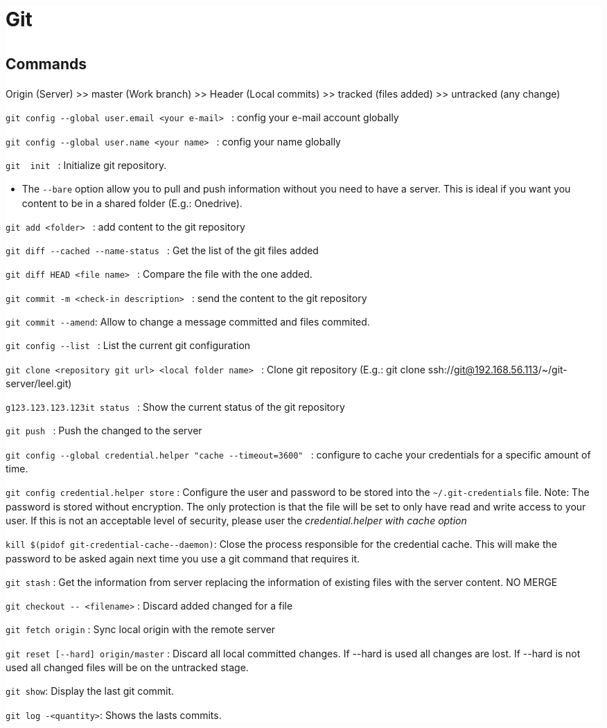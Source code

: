 # Git

## Commands

Origin (Server) >> master (Work branch) >> Header (Local commits) >> tracked (files added) >> untracked (any change)

`git config --global user.email <your e-mail> ` : config your e-mail account globally

`git config --global user.name <your name> ` : config your name globally

`git  init ` : Initialize git repository. 
 - The `--bare` option allow you to pull and push information without you need to have a server. This is ideal if you want you content to be in a shared folder (E.g.: Onedrive).

`git add <folder> ` : add content to the git repository

`git diff --cached --name-status ` : Get the list of the git files added

`git diff HEAD <file name> ` : Compare the file with the one added.

`git commit -m <check-in description> ` : send the content to the git repository

`git commit --amend`: Allow to change a message committed and files commited.

`git config --list ` : List the current git configuration

`git clone <repository git url> <local folder name> ` : Clone git repository (E.g.: git clone ssh://git@192.168.56.113/~/git-server/leel.git)

`g123.123.123.123it status ` : Show the current status of the git repository

`git push ` : Push the changed to the server

`git config --global credential.helper "cache --timeout=3600" ` : configure to cache your credentials for a specific amount of time.

`git config credential.helper store` : Configure the user and password to be stored into the `~/.git-credentials` file. Note: The password is stored without encryption. The only protection is that the file will be set to only have read and write access to your user. If this is not an acceptable level of security, please user the *credential.helper with cache option*

`kill $(pidof git-credential-cache--daemon)`: Close the process responsible for the credential cache. This will make the password to be asked again next time you use a git command that requires it.

`git stash` : Get the information from server replacing the information of existing files with the server content. NO MERGE

`git checkout -- <filename>` : Discard added changed for a file

`git fetch origin` : Sync local origin with the remote server 

`git reset [--hard] origin/master` : Discard all local committed changes. If --hard is used all changes are lost. If --hard is not used all changed files will be on the untracked stage.

`git show`: Display the last git commit.

`git log -<quantity>`: Shows the lasts <quantity> commits.
